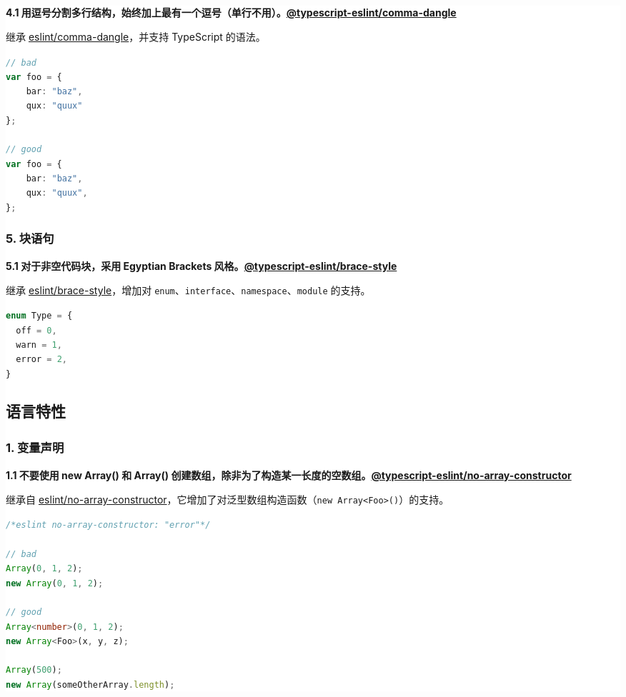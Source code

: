 **4.1 用逗号分割多行结构，始终加上最有一个逗号（单行不用）。[@typescript-eslint/comma-dangle](https://typescript-eslint.io/rules/comma-dangle/)**

继承 [eslint/comma-dangle](https://eslint.org/docs/rules/comma-dangle)，并支持 TypeScript 的语法。

```typescript
// bad
var foo = {
    bar: "baz",
    qux: "quux"
};

// good
var foo = {
    bar: "baz",
    qux: "quux",
};
```

### 5. 块语句

**5.1 对于非空代码块，采用 Egyptian Brackets 风格。[@typescript-eslint/brace-style](https://typescript-eslint.io/rules/brace-style)**

继承 [eslint/brace-style](https://eslint.org/docs/rules/brace-style)，增加对 `enum`、`interface`、`namespace`、`module` 的支持。

```typescript
enum Type = {
  off = 0,
  warn = 1,
  error = 2,
}
```

## 语言特性

### 1. 变量声明

**1.1 不要使用 new Array() 和 Array() 创建数组，除非为了构造某一长度的空数组。[@typescript-eslint/no-array-constructor](https://typescript-eslint.io/rules/no-array-constructor/)**

继承自 [eslint/no-array-constructor](https://eslint.org/docs/rules/no-array-constructor)，它增加了对泛型数组构造函数（`new Array<Foo>()`）的支持。

```typescript
/*eslint no-array-constructor: "error"*/

// bad
Array(0, 1, 2);
new Array(0, 1, 2);

// good
Array<number>(0, 1, 2);
new Array<Foo>(x, y, z);

Array(500);
new Array(someOtherArray.length);
```
